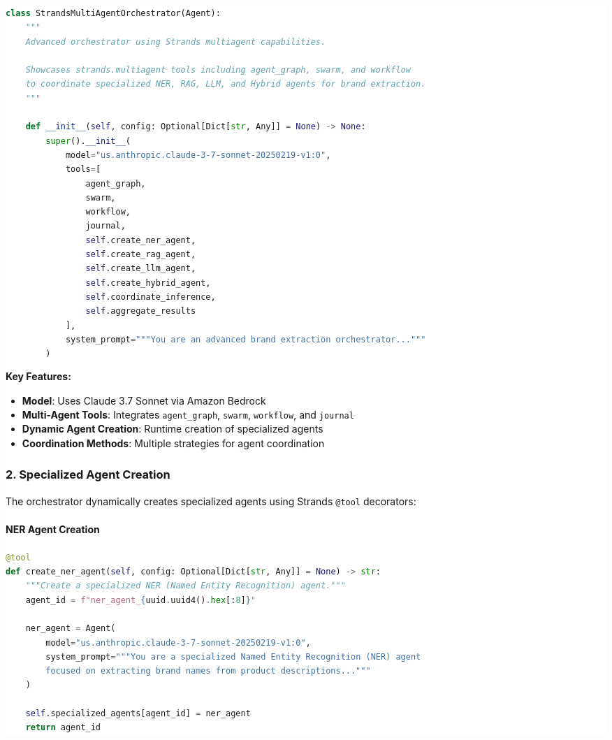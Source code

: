 ```python
class StrandsMultiAgentOrchestrator(Agent):
    """
    Advanced orchestrator using Strands multiagent capabilities.
    
    Showcases strands.multiagent tools including agent_graph, swarm, and workflow
    to coordinate specialized NER, RAG, LLM, and Hybrid agents for brand extraction.
    """
    
    def __init__(self, config: Optional[Dict[str, Any]] = None) -> None:
        super().__init__(
            model="us.anthropic.claude-3-7-sonnet-20250219-v1:0",
            tools=[
                agent_graph,
                swarm, 
                workflow,
                journal,
                self.create_ner_agent,
                self.create_rag_agent,
                self.create_llm_agent,
                self.create_hybrid_agent,
                self.coordinate_inference,
                self.aggregate_results
            ],
            system_prompt="""You are an advanced brand extraction orchestrator..."""
        )
```

**Key Features:**
- **Model**: Uses Claude 3.7 Sonnet via Amazon Bedrock
- **Multi-Agent Tools**: Integrates `agent_graph`, `swarm`, `workflow`, and `journal`
- **Dynamic Agent Creation**: Runtime creation of specialized agents
- **Coordination Methods**: Multiple strategies for agent coordination

### 2. Specialized Agent Creation

The orchestrator dynamically creates specialized agents using Strands `@tool` decorators:

#### NER Agent Creation
```python
@tool
def create_ner_agent(self, config: Optional[Dict[str, Any]] = None) -> str:
    """Create a specialized NER (Named Entity Recognition) agent."""
    agent_id = f"ner_agent_{uuid.uuid4().hex[:8]}"
    
    ner_agent = Agent(
        model="us.anthropic.claude-3-7-sonnet-20250219-v1:0",
        system_prompt="""You are a specialized Named Entity Recognition (NER) agent 
        focused on extracting brand names from product descriptions..."""
    )
    
    self.specialized_agents[agent_id] = ner_agent
    return agent_id
```

